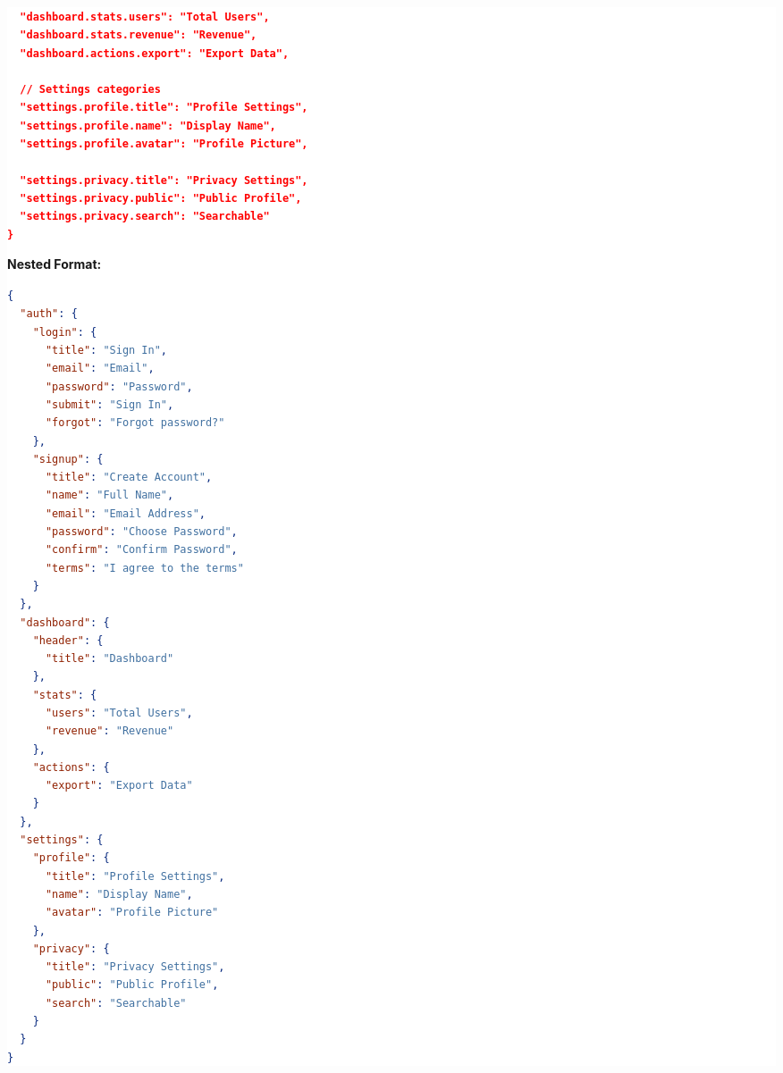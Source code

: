 ```json
  "dashboard.stats.users": "Total Users",
  "dashboard.stats.revenue": "Revenue",
  "dashboard.actions.export": "Export Data",
  
  // Settings categories  
  "settings.profile.title": "Profile Settings",
  "settings.profile.name": "Display Name",
  "settings.profile.avatar": "Profile Picture",
  
  "settings.privacy.title": "Privacy Settings", 
  "settings.privacy.public": "Public Profile",
  "settings.privacy.search": "Searchable"
}
```

**Nested Format:**
```json
{
  "auth": {
    "login": {
      "title": "Sign In",
      "email": "Email",
      "password": "Password",
      "submit": "Sign In",
      "forgot": "Forgot password?"
    },
    "signup": {
      "title": "Create Account",
      "name": "Full Name",
      "email": "Email Address",
      "password": "Choose Password",
      "confirm": "Confirm Password",
      "terms": "I agree to the terms"
    }
  },
  "dashboard": {
    "header": {
      "title": "Dashboard"
    },
    "stats": {
      "users": "Total Users",
      "revenue": "Revenue"
    },
    "actions": {
      "export": "Export Data"
    }
  },
  "settings": {
    "profile": {
      "title": "Profile Settings",
      "name": "Display Name",
      "avatar": "Profile Picture"
    },
    "privacy": {
      "title": "Privacy Settings",
      "public": "Public Profile",
      "search": "Searchable"
    }
  }
}
```

